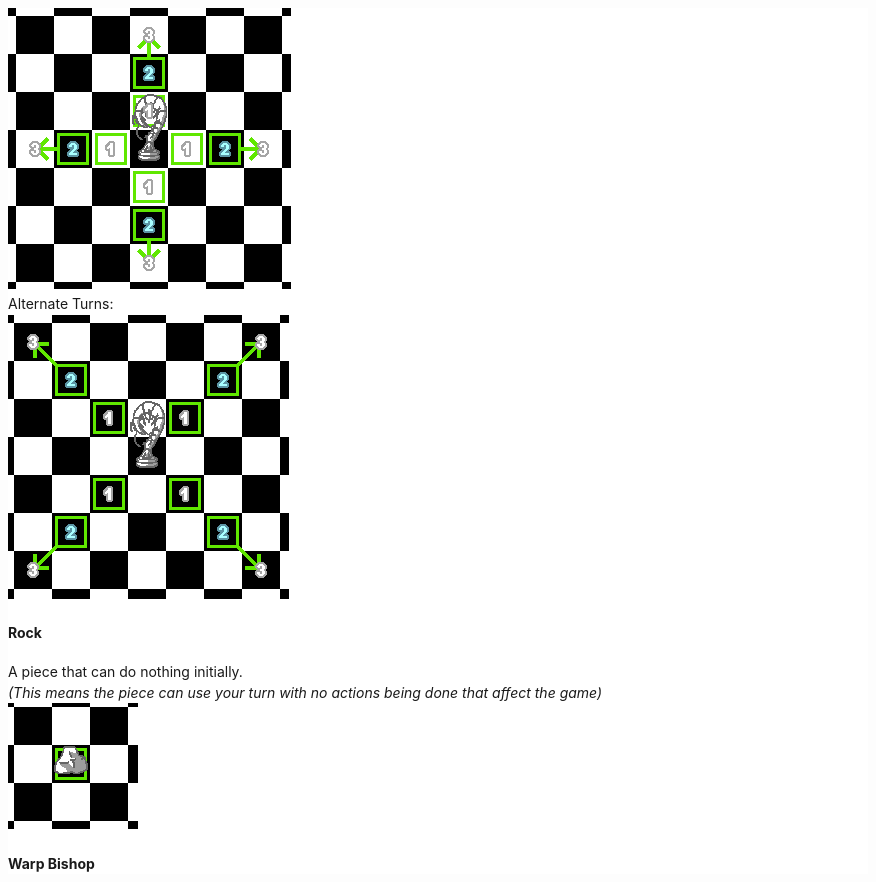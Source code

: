 ![An image showing the possible actions for a prawn on even turns](img/htp/piece/prawn_even.png)  
Alternate Turns:  
![An image showing the possible actions for a prawn on odd turns](img/htp/piece/prawn_odd.png)

<a name="rock"></a>

#### Rock

A piece that can do nothing initially.  
*(This means the piece can use your turn with no actions being done that affect the game)*  
![An image showing the possible actions for a rock](img/htp/piece/rock.png)

<a name="warp-bishop"></a>

#### Warp Bishop
